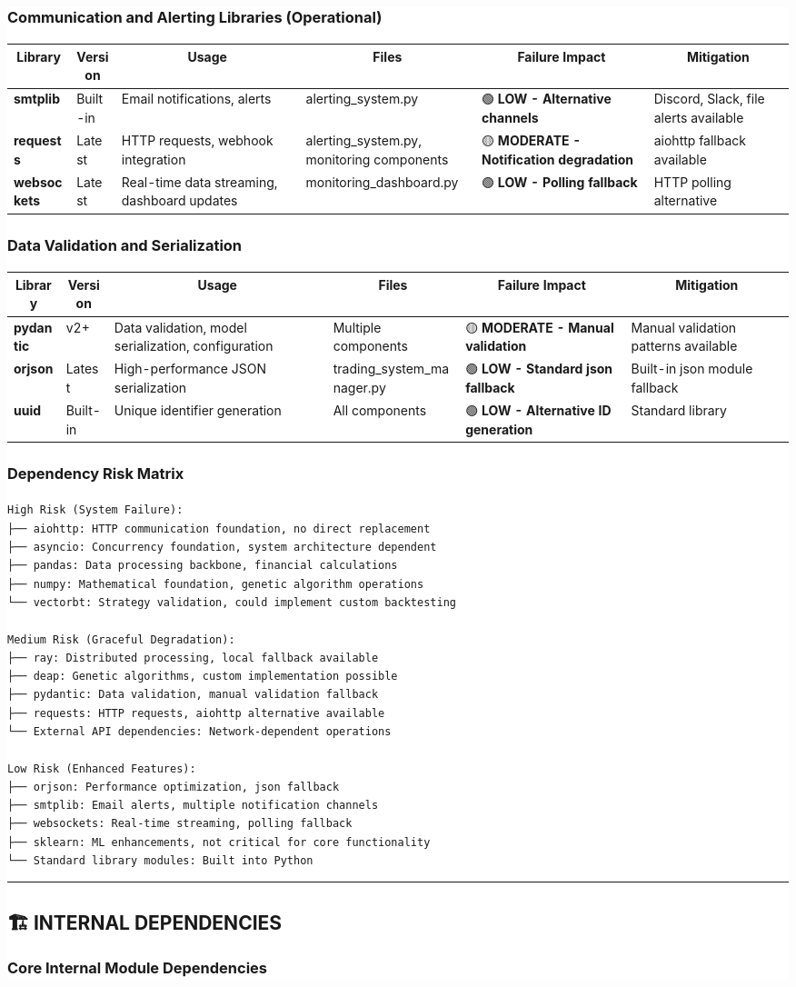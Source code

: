 ### Communication and Alerting Libraries (Operational)

| Library | Version | Usage | Files | Failure Impact | Mitigation |
|---------|---------|-------|-------|----------------|------------|
| **smtplib** | Built-in | Email notifications, alerts | alerting_system.py | 🟢 **LOW - Alternative channels** | Discord, Slack, file alerts available |
| **requests** | Latest | HTTP requests, webhook integration | alerting_system.py, monitoring components | 🟡 **MODERATE - Notification degradation** | aiohttp fallback available |
| **websockets** | Latest | Real-time data streaming, dashboard updates | monitoring_dashboard.py | 🟢 **LOW - Polling fallback** | HTTP polling alternative |

### Data Validation and Serialization

| Library | Version | Usage | Files | Failure Impact | Mitigation |
|---------|---------|-------|-------|----------------|------------|
| **pydantic** | v2+ | Data validation, model serialization, configuration | Multiple components | 🟡 **MODERATE - Manual validation** | Manual validation patterns available |
| **orjson** | Latest | High-performance JSON serialization | trading_system_manager.py | 🟢 **LOW - Standard json fallback** | Built-in json module fallback |
| **uuid** | Built-in | Unique identifier generation | All components | 🟢 **LOW - Alternative ID generation** | Standard library |

### Dependency Risk Matrix

```
High Risk (System Failure):
├── aiohttp: HTTP communication foundation, no direct replacement
├── asyncio: Concurrency foundation, system architecture dependent
├── pandas: Data processing backbone, financial calculations
├── numpy: Mathematical foundation, genetic algorithm operations
└── vectorbt: Strategy validation, could implement custom backtesting

Medium Risk (Graceful Degradation):
├── ray: Distributed processing, local fallback available
├── deap: Genetic algorithms, custom implementation possible
├── pydantic: Data validation, manual validation fallback
├── requests: HTTP requests, aiohttp alternative available
└── External API dependencies: Network-dependent operations

Low Risk (Enhanced Features):
├── orjson: Performance optimization, json fallback
├── smtplib: Email alerts, multiple notification channels
├── websockets: Real-time streaming, polling fallback
├── sklearn: ML enhancements, not critical for core functionality
└── Standard library modules: Built into Python
```

---

## 🏗️ INTERNAL DEPENDENCIES

### Core Internal Module Dependencies
